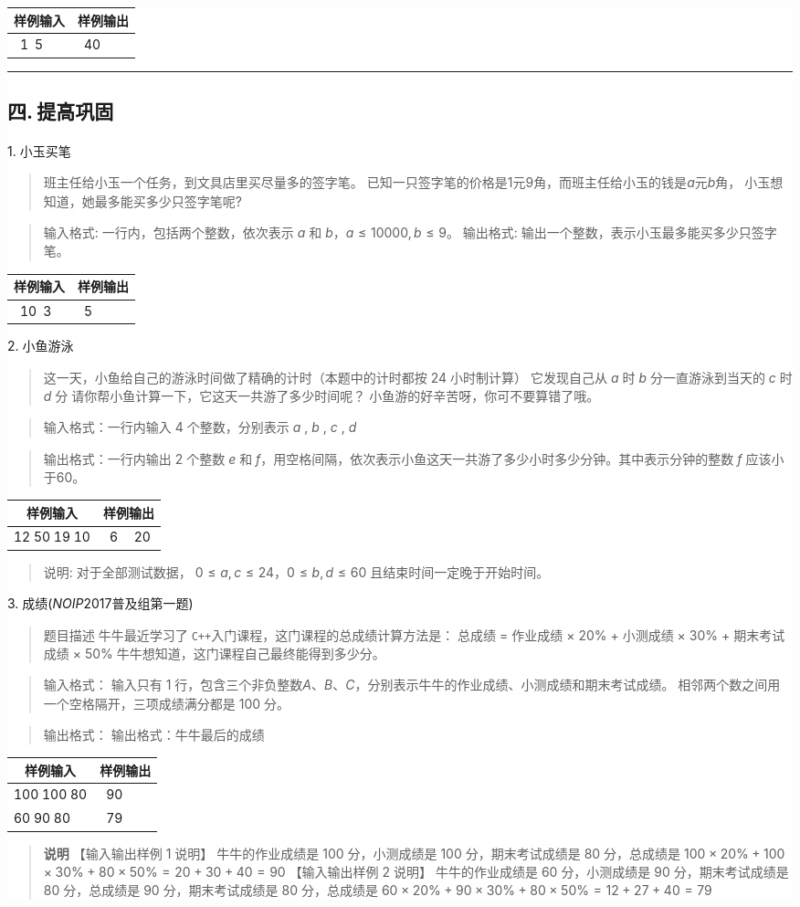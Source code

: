 | 样例输入       | 样例输出 |
| -------------- | -------- |
| &ensp;1&ensp;5 | &ensp;40 |
---
## 四. 提高巩固

$1.$ 小玉买笔
> 班主任给小玉一个任务，到文具店里买尽量多的签字笔。
> 已知一只签字笔的价格是$1$元$9$角，而班主任给小玉的钱是$a$元$b$角，
> 小玉想知道，她最多能买多少只签字笔呢?

> 输入格式: 一行内，包括两个整数，依次表示 $a$ 和 $b$，$a\le10000,b\le9$。
> 输出格式: 输出一个整数，表示小玉最多能买多少只签字笔。

| 样例输入        | 样例输出 |
| --------------- | -------- |
| &ensp;10&ensp;3 | &ensp;5  |

$2.$ 小鱼游泳
> 这一天，小鱼给自己的游泳时间做了精确的计时（本题中的计时都按 $24$ 小时制计算）
> 它发现自己从 $a$ 时 $b$ 分一直游泳到当天的 $c$ 时 $d$ 分
> 请你帮小鱼计算一下，它这天一共游了多少时间呢？
> 小鱼游的好辛苦呀，你可不要算错了哦。

>输入格式：一行内输入 $4$ 个整数，分别表示 $a$ , $b$ , $c$ , $d$

>输出格式：一行内输出 $2$ 个整数 $e$ 和 $f$，用空格间隔，依次表示小鱼这天一共游了多少小时多少分钟。其中表示分钟的整数 $f$ 应该小于60。

| 样例输入    | 样例输出               |
| ----------- | ---------------------- |
| 12 50 19 10 | &ensp;6 &ensp;&ensp;20 |

> 说明:
> 对于全部测试数据，
> $0≤a,c≤24，0≤b,d≤60$
> 且结束时间一定晚于开始时间。

$3.$ 成绩($NOIP2017$普及组第一题)
>题目描述
> 牛牛最近学习了 ```C++```入门课程，这门课程的总成绩计算方法是： 总成绩 = 作业成绩 × $20\%$ + 小测成绩 × $30\%$ + 期末考试成绩 × $50\%$ 牛牛想知道，这门课程自己最终能得到多少分。

> 输入格式：
> 输入只有 $1$ 行，包含三个非负整数$A、B、C$，分别表示牛牛的作业成绩、小测成绩和期末考试成绩。
> 相邻两个数之间用一个空格隔开，三项成绩满分都是 $100$ 分。

> 输出格式：
> 输出格式：牛牛最后的成绩

| 样例输入   | 样例输出 |
| ---------- | -------- |
| 100 100 80 | &ensp;90 |
| 60 90 80   | &ensp;79 |

>**说明**
【输入输出样例 $1$ 说明】
牛牛的作业成绩是 $100$ 分，小测成绩是 $100$ 分，期末考试成绩是 $80$ 分，总成绩是 $100 × 20\% + 100 × 30\% + 80 × 50\% = 20 + 30 + 40 = 90$
【输入输出样例 $2$ 说明】
牛牛的作业成绩是 $60$ 分，小测成绩是 $90$ 分，期末考试成绩是 $80$ 分，总成绩是 $90$ 分，期末考试成绩是 $80$ 分，总成绩是 $60 × 20\% + 90 × 30\% + 80 × 50\% = 12 + 27 + 40 = 79$